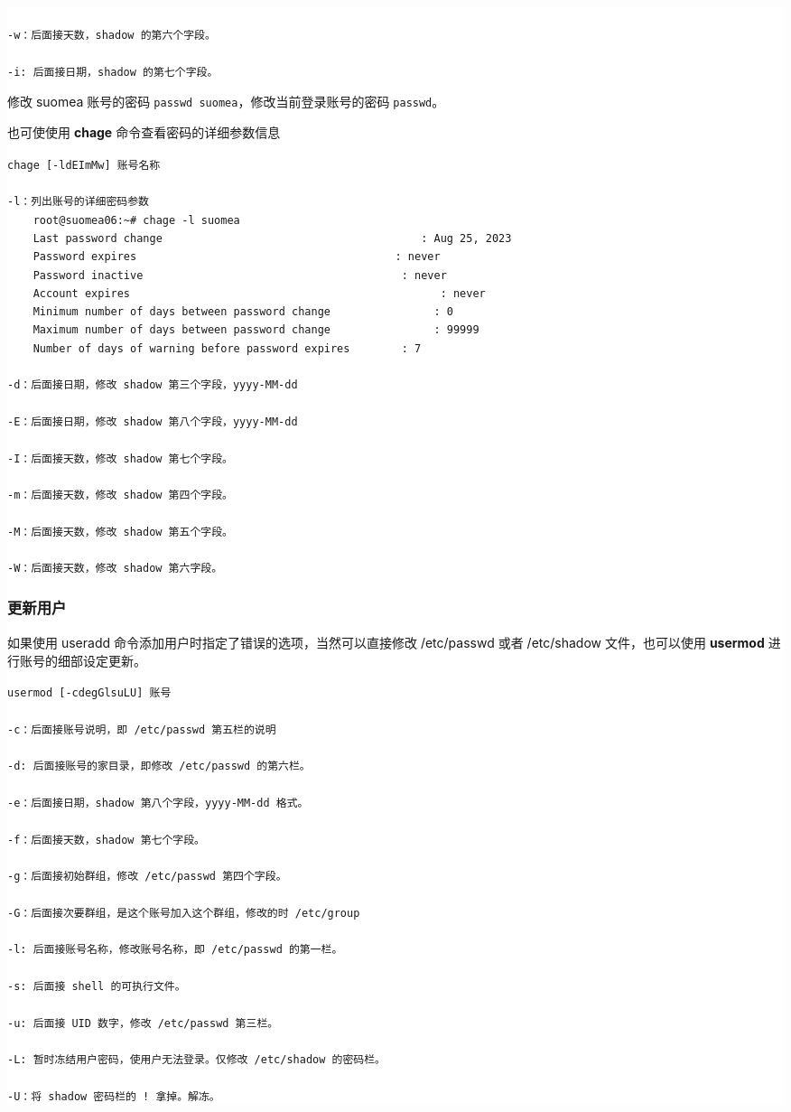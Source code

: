 ```

-w：后面接天数，shadow 的第六个字段。

-i: 后面接日期，shadow 的第七个字段。
```

修改 suomea 账号的密码  `passwd suomea`，修改当前登录账号的密码 `passwd`。

也可使使用 **chage** 命令查看密码的详细参数信息
```
chage [-ldEImMw] 账号名称

-l：列出账号的详细密码参数
	root@suomea06:~# chage -l suomea
	Last password change                                        : Aug 25, 2023
	Password expires                                        : never
	Password inactive                                        : never
	Account expires                                                : never
	Minimum number of days between password change                : 0
	Maximum number of days between password change                : 99999
	Number of days of warning before password expires        : 7

-d：后面接日期，修改 shadow 第三个字段，yyyy-MM-dd

-E：后面接日期，修改 shadow 第八个字段，yyyy-MM-dd

-I：后面接天数，修改 shadow 第七个字段。

-m：后面接天数，修改 shadow 第四个字段。

-M：后面接天数，修改 shadow 第五个字段。

-W：后面接天数，修改 shadow 第六字段。
```

### 更新用户

如果使用 useradd 命令添加用户时指定了错误的选项，当然可以直接修改 /etc/passwd 或者 /etc/shadow 文件，也可以使用 **usermod** 进行账号的细部设定更新。
```
usermod [-cdegGlsuLU] 账号

-c：后面接账号说明，即 /etc/passwd 第五栏的说明

-d: 后面接账号的家目录，即修改 /etc/passwd 的第六栏。

-e：后面接日期，shadow 第八个字段，yyyy-MM-dd 格式。

-f：后面接天数，shadow 第七个字段。

-g：后面接初始群组，修改 /etc/passwd 第四个字段。

-G：后面接次要群组，是这个账号加入这个群组，修改的时 /etc/group

-l: 后面接账号名称，修改账号名称，即 /etc/passwd 的第一栏。

-s: 后面接 shell 的可执行文件。

-u: 后面接 UID 数字，修改 /etc/passwd 第三栏。

-L: 暂时冻结用户密码，使用户无法登录。仅修改 /etc/shadow 的密码栏。

-U：将 shadow 密码栏的 ! 拿掉。解冻。
```
